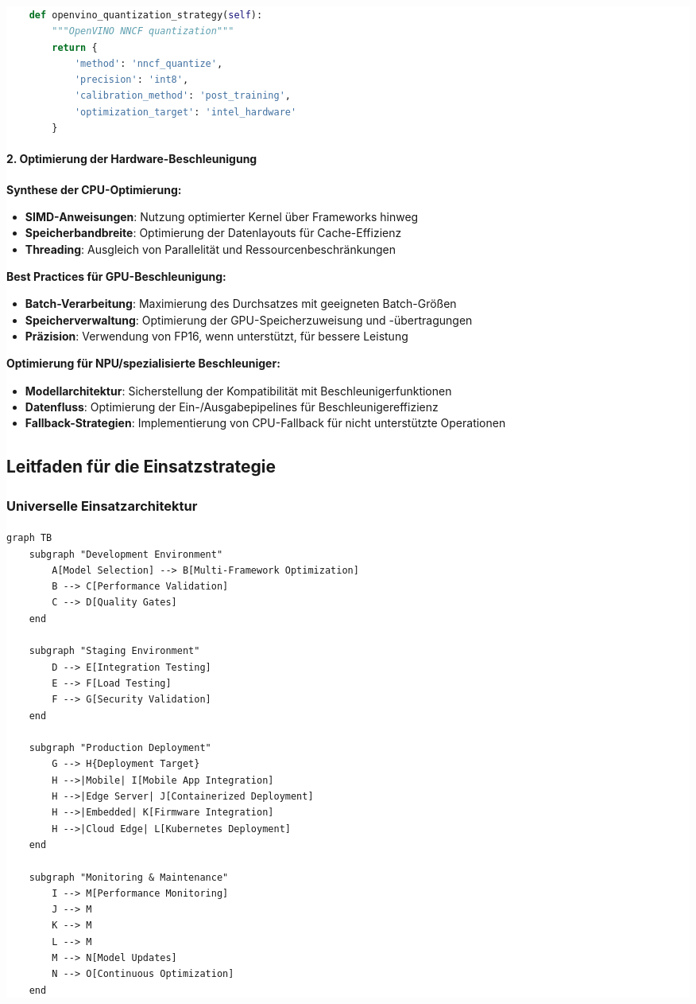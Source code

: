 ```python
    def openvino_quantization_strategy(self):
        """OpenVINO NNCF quantization"""
        return {
            'method': 'nncf_quantize',
            'precision': 'int8',
            'calibration_method': 'post_training',
            'optimization_target': 'intel_hardware'
        }
```

#### 2. Optimierung der Hardware-Beschleunigung

**Synthese der CPU-Optimierung:**
- **SIMD-Anweisungen**: Nutzung optimierter Kernel über Frameworks hinweg
- **Speicherbandbreite**: Optimierung der Datenlayouts für Cache-Effizienz
- **Threading**: Ausgleich von Parallelität und Ressourcenbeschränkungen

**Best Practices für GPU-Beschleunigung:**
- **Batch-Verarbeitung**: Maximierung des Durchsatzes mit geeigneten Batch-Größen
- **Speicherverwaltung**: Optimierung der GPU-Speicherzuweisung und -übertragungen
- **Präzision**: Verwendung von FP16, wenn unterstützt, für bessere Leistung

**Optimierung für NPU/spezialisierte Beschleuniger:**
- **Modellarchitektur**: Sicherstellung der Kompatibilität mit Beschleunigerfunktionen
- **Datenfluss**: Optimierung der Ein-/Ausgabepipelines für Beschleunigereffizienz
- **Fallback-Strategien**: Implementierung von CPU-Fallback für nicht unterstützte Operationen

## Leitfaden für die Einsatzstrategie

### Universelle Einsatzarchitektur

```mermaid
graph TB
    subgraph "Development Environment"
        A[Model Selection] --> B[Multi-Framework Optimization]
        B --> C[Performance Validation]
        C --> D[Quality Gates]
    end
    
    subgraph "Staging Environment"
        D --> E[Integration Testing]
        E --> F[Load Testing]
        F --> G[Security Validation]
    end
    
    subgraph "Production Deployment"
        G --> H{Deployment Target}
        H -->|Mobile| I[Mobile App Integration]
        H -->|Edge Server| J[Containerized Deployment]
        H -->|Embedded| K[Firmware Integration]
        H -->|Cloud Edge| L[Kubernetes Deployment]
    end
    
    subgraph "Monitoring & Maintenance"
        I --> M[Performance Monitoring]
        J --> M
        K --> M
        L --> M
        M --> N[Model Updates]
        N --> O[Continuous Optimization]
    end
```
